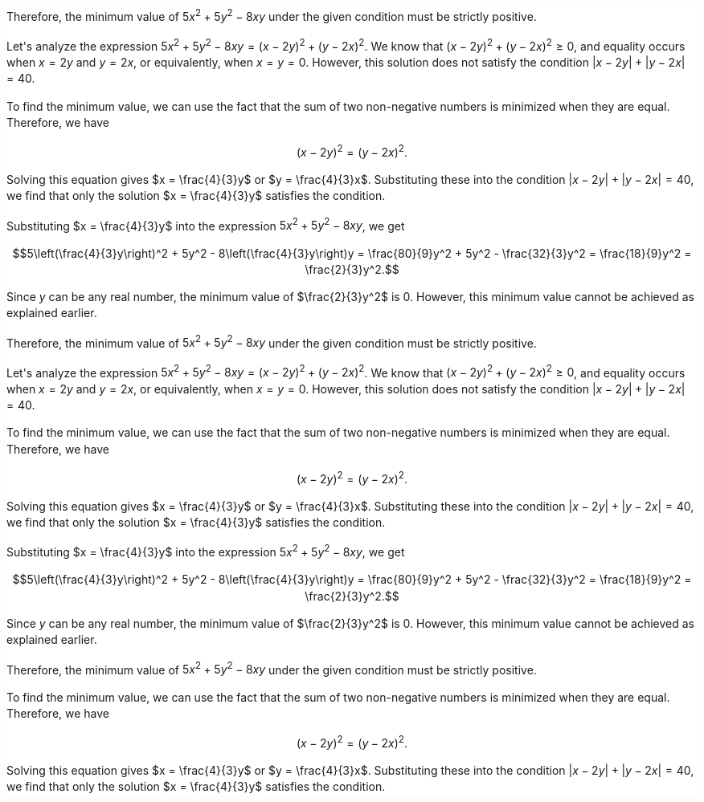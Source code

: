Therefore, the minimum value of $5x^2+5y^2-8xy$ under the given condition must be strictly positive.

Let's analyze the expression $5x^2+5y^2-8xy = (x-2y)^2 + (y-2x)^2$. We know that $(x-2y)^2 + (y-2x)^2 \geq 0$, and equality occurs when $x=2y$ and $y=2x$, or equivalently, when $x=y=0$. However, this solution does not satisfy the condition $|x-2y| + |y-2x| = 40$.

To find the minimum value, we can use the fact that the sum of two non-negative numbers is minimized when they are equal. Therefore, we have

$$(x-2y)^2 = (y-2x)^2.$$

Solving this equation gives $x = \frac{4}{3}y$ or $y = \frac{4}{3}x$. Substituting these into the condition $|x-2y| + |y-2x| = 40$, we find that only the solution $x = \frac{4}{3}y$ satisfies the condition.

Substituting $x = \frac{4}{3}y$ into the expression $5x^2+5y^2-8xy$, we get

$$5\left(\frac{4}{3}y\right)^2 + 5y^2 - 8\left(\frac{4}{3}y\right)y = \frac{80}{9}y^2 + 5y^2 - \frac{32}{3}y^2 = \frac{18}{9}y^2 = \frac{2}{3}y^2.$$

Since $y$ can be any real number, the minimum value of $\frac{2}{3}y^2$ is 0. However, this minimum value cannot be achieved as explained earlier.

Therefore, the minimum value of $5x^2+5y^2-8xy$ under the given condition must be strictly positive.

Let's analyze the expression $5x^2+5y^2-8xy = (x-2y)^2 + (y-2x)^2$. We know that $(x-2y)^2 + (y-2x)^2 \geq 0$, and equality occurs when $x=2y$ and $y=2x$, or equivalently, when $x=y=0$. However, this solution does not satisfy the condition $|x-2y| + |y-2x| = 40$.

To find the minimum value, we can use the fact that the sum of two non-negative numbers is minimized when they are equal. Therefore, we have

$$(x-2y)^2 = (y-2x)^2.$$

Solving this equation gives $x = \frac{4}{3}y$ or $y = \frac{4}{3}x$. Substituting these into the condition $|x-2y| + |y-2x| = 40$, we find that only the solution $x = \frac{4}{3}y$ satisfies the condition.

Substituting $x = \frac{4}{3}y$ into the expression $5x^2+5y^2-8xy$, we get

$$5\left(\frac{4}{3}y\right)^2 + 5y^2 - 8\left(\frac{4}{3}y\right)y = \frac{80}{9}y^2 + 5y^2 - \frac{32}{3}y^2 = \frac{18}{9}y^2 = \frac{2}{3}y^2.$$

Since $y$ can be any real number, the minimum value of $\frac{2}{3}y^2$ is 0. However, this minimum value cannot be achieved as explained earlier.

Therefore, the minimum value of $5x^2+5y^2-8xy$ under the given condition must be strictly positive.

To find the minimum value, we can use the fact that the sum of two non-negative numbers is minimized when they are equal. Therefore, we have

$$(x-2y)^2 = (y-2x)^2.$$

Solving this equation gives $x = \frac{4}{3}y$ or $y = \frac{4}{3}x$. Substituting these into the condition $|x-2y| + |y-2x| = 40$, we find that only the solution $x = \frac{4}{3}y$ satisfies the condition.
